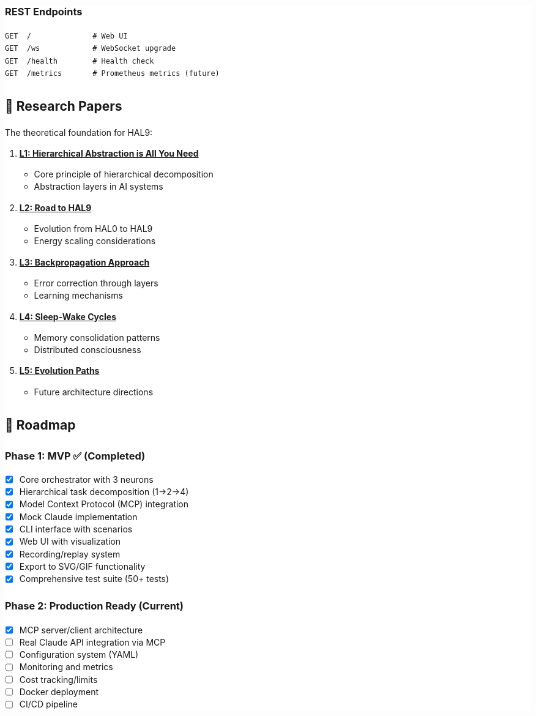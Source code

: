 ### REST Endpoints
```
GET  /              # Web UI
GET  /ws            # WebSocket upgrade
GET  /health        # Health check
GET  /metrics       # Prometheus metrics (future)
```

## 📖 Research Papers

The theoretical foundation for HAL9:

1. **[L1: Hierarchical Abstraction is All You Need](docs/paper/L1_Hierarchical%20Abstraction%20is%20All%20You%20Need.ko.md)**
   - Core principle of hierarchical decomposition
   - Abstraction layers in AI systems

2. **[L2: Road to HAL9](docs/paper/L2_Road%20to%20HAL9.md)**
   - Evolution from HAL0 to HAL9
   - Energy scaling considerations

3. **[L3: Backpropagation Approach](docs/paper/L3_A%20Backpropagation%20Approach%20to%20Multi-Level%20AI%20Orchestration.ko.md)**
   - Error correction through layers
   - Learning mechanisms

4. **[L4: Sleep-Wake Cycles](docs/paper/L4_The%20Sleep-Wake%20Cycle%20of%20the%20AI%20Hivemind.ko.md)**
   - Memory consolidation patterns
   - Distributed consciousness

5. **[L5: Evolution Paths](docs/paper/L5_Three%20Evolution%20Paths%20to%20Multi-Level%20AI%20Hivemind.ko.md)**
   - Future architecture directions

## 🚦 Roadmap

### Phase 1: MVP ✅ (Completed)
- [x] Core orchestrator with 3 neurons
- [x] Hierarchical task decomposition (1→2→4)
- [x] Model Context Protocol (MCP) integration
- [x] Mock Claude implementation  
- [x] CLI interface with scenarios
- [x] Web UI with visualization
- [x] Recording/replay system
- [x] Export to SVG/GIF functionality
- [x] Comprehensive test suite (50+ tests)

### Phase 2: Production Ready (Current)
- [x] MCP server/client architecture
- [ ] Real Claude API integration via MCP
- [ ] Configuration system (YAML)
- [ ] Monitoring and metrics
- [ ] Cost tracking/limits
- [ ] Docker deployment
- [ ] CI/CD pipeline
